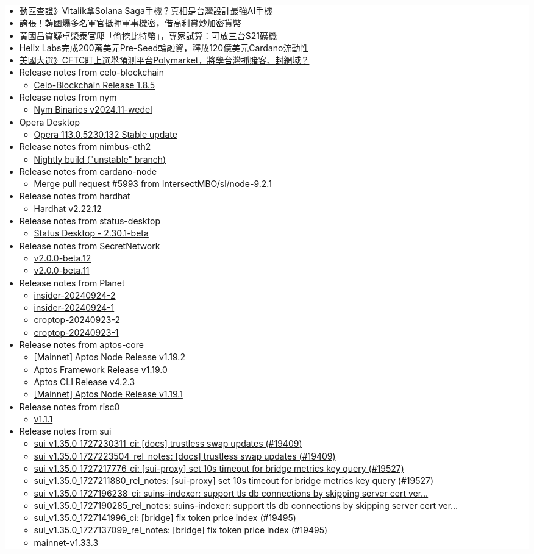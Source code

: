   - [動區查證》Vitalik拿Solana Saga手機？真相是台灣設計最強AI手機](https://www.blocktempo.com/there-are-rumors-in-the-community-that-vitalik-is-a-frequent-user-of-the-solana-saga-phone/)
  - [誇張！韓國爆多名軍官抵押軍事機密，借高利貸炒加密貨幣](https://www.blocktempo.com/crypto-keen-korean-soldiers/)
  - [黃國昌質疑卓榮泰官邸「偷挖比特幣」，專家試算：可放三台S21礦機](https://www.blocktempo.com/20000-kwh-is-enough-to-run-three-bitcoin-mining-machines/)
  - [Helix Labs完成200萬美元Pre-Seed輪融資，釋放120億美元Cardano流動性](https://www.blocktempo.com/helix-labs-raises-2m-in-pre-seed-funding-to-unlock-12b-in-cardano-liquidity/)
  - [美國大選》CFTC盯上選舉預測平台Polymarket，將學台灣抓賭客、封網域？](https://www.blocktempo.com/cftc-keeps-a-close-eye-on-polymarket/)
- Release notes from celo-blockchain
  - [Celo-Blockchain Release 1.8.5](https://github.com/celo-org/celo-blockchain/releases/tag/v1.8.5)
- Release notes from nym
  - [Nym Binaries v2024.11-wedel](https://github.com/nymtech/nym/releases/tag/nym-binaries-v2024.11-wedel)
- Opera Desktop
  - [Opera 113.0.5230.132 Stable update](https://blogs.opera.com/desktop/2024/09/opera-113-0-5230-132-stable-update/)
- Release notes from nimbus-eth2
  - [Nightly build ("unstable" branch)](https://github.com/status-im/nimbus-eth2/releases/tag/nightly)
- Release notes from cardano-node
  - [Merge pull request #5993 from IntersectMBO/sl/node-9.2.1](https://github.com/IntersectMBO/cardano-node/releases/tag/9.2.1)
- Release notes from hardhat
  - [Hardhat v2.22.12](https://github.com/NomicFoundation/hardhat/releases/tag/hardhat%402.22.12)
- Release notes from status-desktop
  - [Status Desktop - 2.30.1-beta](https://github.com/status-im/status-desktop/releases/tag/2.30.1)
- Release notes from SecretNetwork
  - [v2.0.0-beta.12](https://github.com/scrtlabs/SecretNetwork/releases/tag/v2.0.0-beta.12)
  - [v2.0.0-beta.11](https://github.com/scrtlabs/SecretNetwork/releases/tag/v2.0.0-beta.11)
- Release notes from Planet
  - [insider-20240924-2](https://github.com/Planetable/Planet/releases/tag/insider-20240924-2)
  - [insider-20240924-1](https://github.com/Planetable/Planet/releases/tag/insider-20240924-1)
  - [croptop-20240923-2](https://github.com/Planetable/Planet/releases/tag/croptop-20240923-2)
  - [croptop-20240923-1](https://github.com/Planetable/Planet/releases/tag/croptop-20240923-1)
- Release notes from aptos-core
  - [[Mainnet] Aptos Node Release v1.19.2](https://github.com/aptos-labs/aptos-core/releases/tag/aptos-node-v1.19.2)
  - [Aptos Framework Release v1.19.0](https://github.com/aptos-labs/aptos-core/releases/tag/aptos-framework-v1.19.0)
  - [Aptos CLI Release v4.2.3](https://github.com/aptos-labs/aptos-core/releases/tag/aptos-cli-v4.2.3)
  - [[Mainnet] Aptos Node Release v1.19.1](https://github.com/aptos-labs/aptos-core/releases/tag/aptos-node-v1.19.1)
- Release notes from risc0
  - [v1.1.1](https://github.com/risc0/risc0/releases/tag/v1.1.1)
- Release notes from sui
  - [sui_v1.35.0_1727230311_ci: [docs] trustless swap updates (#19409)](https://github.com/MystenLabs/sui/releases/tag/sui_v1.35.0_1727230311_ci)
  - [sui_v1.35.0_1727223504_rel_notes: [docs] trustless swap updates (#19409)](https://github.com/MystenLabs/sui/releases/tag/sui_v1.35.0_1727223504_rel_notes)
  - [sui_v1.35.0_1727217776_ci: [sui-proxy] set 10s timeout for bridge metrics key query (#19527)](https://github.com/MystenLabs/sui/releases/tag/sui_v1.35.0_1727217776_ci)
  - [sui_v1.35.0_1727211880_rel_notes: [sui-proxy] set 10s timeout for bridge metrics key query (#19527)](https://github.com/MystenLabs/sui/releases/tag/sui_v1.35.0_1727211880_rel_notes)
  - [sui_v1.35.0_1727196238_ci: suins-indexer: support tls db connections by skipping server cert ver…](https://github.com/MystenLabs/sui/releases/tag/sui_v1.35.0_1727196238_ci)
  - [sui_v1.35.0_1727190285_rel_notes: suins-indexer: support tls db connections by skipping server cert ver…](https://github.com/MystenLabs/sui/releases/tag/sui_v1.35.0_1727190285_rel_notes)
  - [sui_v1.35.0_1727141996_ci: [bridge] fix token price index (#19495)](https://github.com/MystenLabs/sui/releases/tag/sui_v1.35.0_1727141996_ci)
  - [sui_v1.35.0_1727137099_rel_notes: [bridge] fix token price index (#19495)](https://github.com/MystenLabs/sui/releases/tag/sui_v1.35.0_1727137099_rel_notes)
  - [mainnet-v1.33.3](https://github.com/MystenLabs/sui/releases/tag/mainnet-v1.33.3)